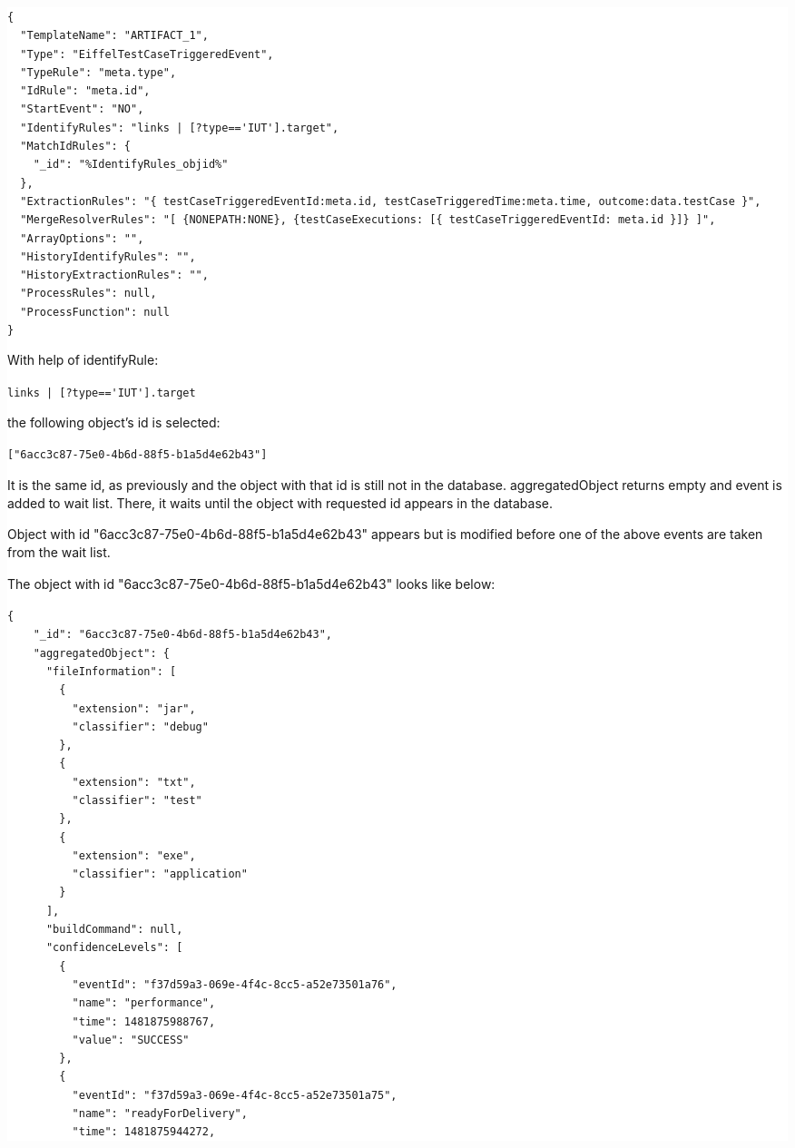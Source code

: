     {
      "TemplateName": "ARTIFACT_1",
      "Type": "EiffelTestCaseTriggeredEvent",
      "TypeRule": "meta.type",
      "IdRule": "meta.id",
      "StartEvent": "NO",
      "IdentifyRules": "links | [?type=='IUT'].target",
      "MatchIdRules": {
        "_id": "%IdentifyRules_objid%"
      },
      "ExtractionRules": "{ testCaseTriggeredEventId:meta.id, testCaseTriggeredTime:meta.time, outcome:data.testCase }",
      "MergeResolverRules": "[ {NONEPATH:NONE}, {testCaseExecutions: [{ testCaseTriggeredEventId: meta.id }]} ]",
      "ArrayOptions": "",
      "HistoryIdentifyRules": "",
      "HistoryExtractionRules": "",
      "ProcessRules": null,
      "ProcessFunction": null
    }

With help of identifyRule:

    links | [?type=='IUT'].target

the following object’s id is selected:

    ["6acc3c87-75e0-4b6d-88f5-b1a5d4e62b43"]

It is the same id, as previously and the object with that id is still not in
the database. aggregatedObject returns empty and event is added to wait list.
There, it waits until the object with requested id appears in the database.

Object with id "6acc3c87-75e0-4b6d-88f5-b1a5d4e62b43" appears but is modified
before one of the above events are taken from the wait list.

The object with id "6acc3c87-75e0-4b6d-88f5-b1a5d4e62b43" looks like below:

    {
        "_id": "6acc3c87-75e0-4b6d-88f5-b1a5d4e62b43",
        "aggregatedObject": {
          "fileInformation": [
            {
              "extension": "jar",
              "classifier": "debug"
            },
            {
              "extension": "txt",
              "classifier": "test"
            },
            {
              "extension": "exe",
              "classifier": "application"
            }
          ],
          "buildCommand": null,
          "confidenceLevels": [
            {
              "eventId": "f37d59a3-069e-4f4c-8cc5-a52e73501a76",
              "name": "performance",
              "time": 1481875988767,
              "value": "SUCCESS"
            },
            {
              "eventId": "f37d59a3-069e-4f4c-8cc5-a52e73501a75",
              "name": "readyForDelivery",
              "time": 1481875944272,